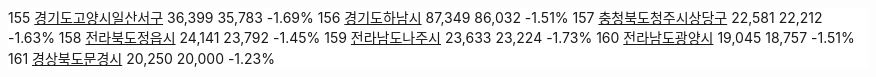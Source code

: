   <tr class="item">
    <td>155</td>
    <td><a href="/apt/경기도고양시일산서구">경기도고양시일산서구</a></td>
    <td>36,399</td>
    <td>35,783</td>
    <td>-1.69%</td>
  </tr>

  <tr class="item">
    <td>156</td>
    <td><a href="/apt/경기도하남시">경기도하남시</a></td>
    <td>87,349</td>
    <td>86,032</td>
    <td>-1.51%</td>
  </tr>

  <tr class="item">
    <td>157</td>
    <td><a href="/apt/충청북도청주시상당구">충청북도청주시상당구</a></td>
    <td>22,581</td>
    <td>22,212</td>
    <td>-1.63%</td>
  </tr>

  <tr class="item">
    <td>158</td>
    <td><a href="/apt/전라북도정읍시">전라북도정읍시</a></td>
    <td>24,141</td>
    <td>23,792</td>
    <td>-1.45%</td>
  </tr>

  <tr class="item">
    <td>159</td>
    <td><a href="/apt/전라남도나주시">전라남도나주시</a></td>
    <td>23,633</td>
    <td>23,224</td>
    <td>-1.73%</td>
  </tr>

  <tr class="item">
    <td>160</td>
    <td><a href="/apt/전라남도광양시">전라남도광양시</a></td>
    <td>19,045</td>
    <td>18,757</td>
    <td>-1.51%</td>
  </tr>

  <tr class="item">
    <td>161</td>
    <td><a href="/apt/경상북도문경시">경상북도문경시</a></td>
    <td>20,250</td>
    <td>20,000</td>
    <td>-1.23%</td>
  </tr>
